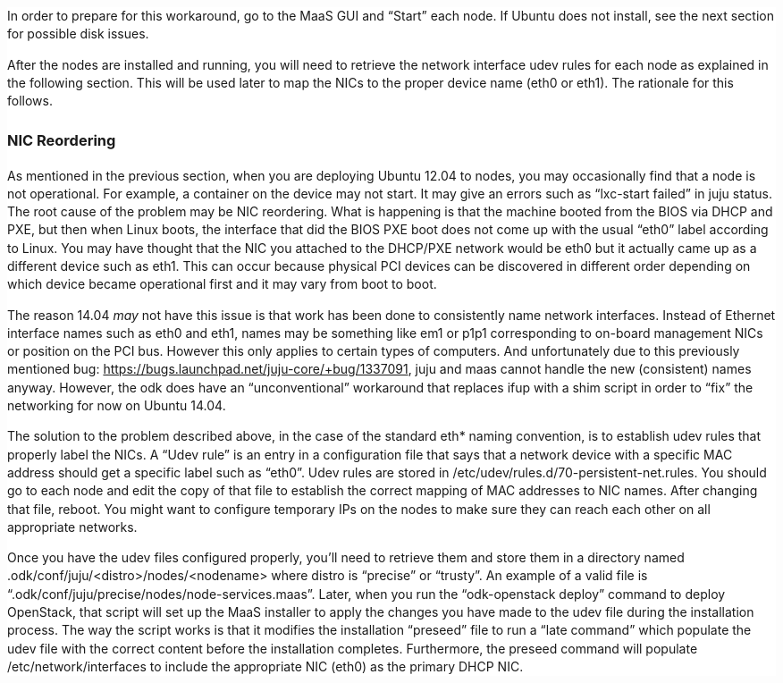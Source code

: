 In order to prepare for this workaround, go to the MaaS GUI and “Start”
each node. If Ubuntu does not install, see the next section for possible
disk issues.

After the nodes are installed and running, you will need to retrieve the
network interface udev rules for each node as explained in the following
section. This will be used later to map the NICs to the proper device
name (eth0 or eth1). The rationale for this follows.

### NIC Reordering

As mentioned in the previous section, when you are deploying Ubuntu
12.04 to nodes, you may occasionally find that a node is not
operational. For example, a container on the device may not start. It
may give an errors such as “lxc-start failed” in juju status. The root
cause of the problem may be NIC reordering. What is happening is that
the machine booted from the BIOS via DHCP and PXE, but then when Linux
boots, the interface that did the BIOS PXE boot does not come up with
the usual “eth0” label according to Linux. You may have thought that the
NIC you attached to the DHCP/PXE network would be eth0 but it actually
came up as a different device such as eth1. This can occur because
physical PCI devices can be discovered in different order depending on
which device became operational first and it may vary from boot to boot.

The reason 14.04 *may* not have this issue is that work has been done to
consistently name network interfaces. Instead of Ethernet interface
names such as eth0 and eth1, names may be something like em1 or p1p1
corresponding to on-board management NICs or position on the PCI bus.
However this only applies to certain types of computers. And
unfortunately due to this previously mentioned bug:
<https://bugs.launchpad.net/juju-core/+bug/1337091>, juju and maas
cannot handle the new (consistent) names anyway. However, the odk does
have an “unconventional” workaround that replaces ifup with a shim
script in order to “fix” the networking for now on Ubuntu 14.04.

The solution to the problem described above, in the case of the standard
eth\* naming convention, is to establish udev rules that properly label
the NICs. A “Udev rule” is an entry in a configuration file that says
that a network device with a specific MAC address should get a specific
label such as “eth0”. Udev rules are stored in
/etc/udev/rules.d/70-persistent-net.rules. You should go to each node
and edit the copy of that file to establish the correct mapping of MAC
addresses to NIC names. After changing that file, reboot. You might want
to configure temporary IPs on the nodes to make sure they can reach each
other on all appropriate networks.

Once you have the udev files configured properly, you’ll need to
retrieve them and store them in a directory named
.odk/conf/juju/&lt;distro&gt;/nodes/&lt;nodename&gt; where distro is
“precise” or “trusty”. An example of a valid file is
“.odk/conf/juju/precise/nodes/node-services.maas”. Later, when you run
the “odk-openstack deploy” command to deploy OpenStack, that script will
set up the MaaS installer to apply the changes you have made to the udev
file during the installation process. The way the script works is that
it modifies the installation “preseed” file to run a “late command”
which populate the udev file with the correct content before the
installation completes. Furthermore, the preseed command will populate
/etc/network/interfaces to include the appropriate NIC (eth0) as the
primary DHCP NIC.
